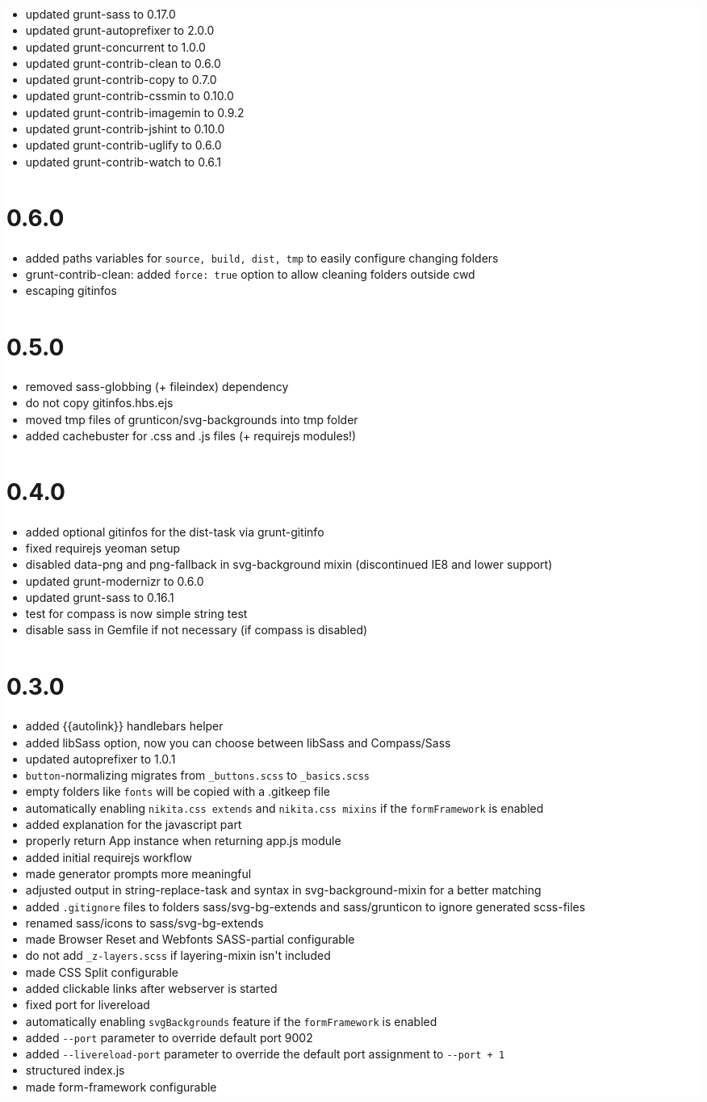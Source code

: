 * updated grunt-sass to 0.17.0
* updated grunt-autoprefixer to 2.0.0
* updated grunt-concurrent to 1.0.0
* updated grunt-contrib-clean to 0.6.0
* updated grunt-contrib-copy to 0.7.0
* updated grunt-contrib-cssmin to 0.10.0
* updated grunt-contrib-imagemin to 0.9.2
* updated grunt-contrib-jshint to 0.10.0
* updated grunt-contrib-uglify to 0.6.0
* updated grunt-contrib-watch to 0.6.1

# 0.6.0

* added paths variables for `source, build, dist, tmp` to easily configure changing folders
* grunt-contrib-clean: added `force: true` option to allow cleaning folders outside cwd
* escaping gitinfos

# 0.5.0

* removed sass-globbing (+ fileindex) dependency
* do not copy gitinfos.hbs.ejs
* moved tmp files of grunticon/svg-backgrounds into tmp folder
* added cachebuster for .css and .js files (+ requirejs modules!)

# 0.4.0

* added optional gitinfos for the dist-task via grunt-gitinfo
* fixed requirejs yeoman setup
* disabled data-png and png-fallback in svg-background mixin (discontinued IE8 and lower support)
* updated grunt-modernizr to 0.6.0
* updated grunt-sass to 0.16.1
* test for compass is now simple string test
* disable sass in Gemfile if not necessary (if compass is disabled)

# 0.3.0

* added {{autolink}} handlebars helper
* added libSass option, now you can choose between libSass and Compass/Sass
* updated autoprefixer to 1.0.1
* `button`-normalizing migrates from `_buttons.scss` to `_basics.scss`
* empty folders like `fonts` will be copied with a .gitkeep file
* automatically enabling `nikita.css extends` and `nikita.css mixins` if the `formFramework` is enabled
* added explanation for the javascript part
* properly return App instance when returning app.js module
* added initial requirejs workflow
* made generator prompts more meaningful
* adjusted output in string-replace-task and syntax in svg-background-mixin for a better matching
* added `.gitignore` files to folders sass/svg-bg-extends and sass/grunticon to ignore generated scss-files
* renamed sass/icons to sass/svg-bg-extends
* made Browser Reset and Webfonts SASS-partial configurable
* do not add `_z-layers.scss` if layering-mixin isn't included
* made CSS Split configurable
* added clickable links after webserver is started
* fixed port for livereload
* automatically enabling `svgBackgrounds` feature if the `formFramework` is enabled
* added `--port` parameter to override default port 9002
* added `--livereload-port` parameter to override the default port assignment to `--port + 1`
* structured index.js
* made form-framework configurable